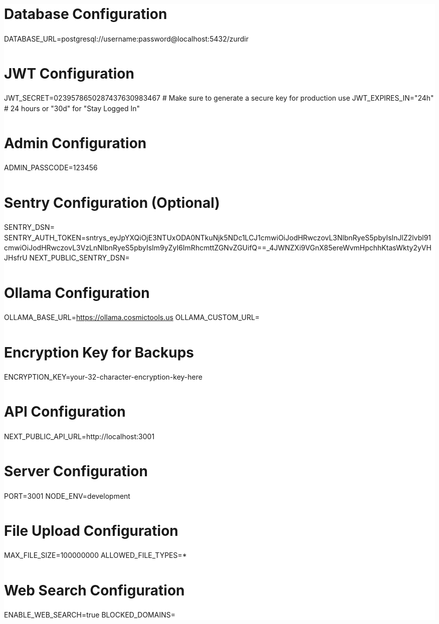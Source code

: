 




# Database Configuration
DATABASE_URL=postgresql://username:password@localhost:5432/zurdir

# JWT Configuration
JWT_SECRET=0239578650287437630983467 # Make sure to generate a secure key for production use
JWT_EXPIRES_IN="24h"  # 24 hours or "30d" for "Stay Logged In"


# Admin Configuration
ADMIN_PASSCODE=123456

# Sentry Configuration (Optional)
SENTRY_DSN=
SENTRY_AUTH_TOKEN=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
NEXT_PUBLIC_SENTRY_DSN=

# Ollama Configuration
OLLAMA_BASE_URL=https://ollama.cosmictools.us
OLLAMA_CUSTOM_URL=

# Encryption Key for Backups
ENCRYPTION_KEY=your-32-character-encryption-key-here

# API Configuration
NEXT_PUBLIC_API_URL=http://localhost:3001

# Server Configuration
PORT=3001
NODE_ENV=development

# File Upload Configuration
MAX_FILE_SIZE=100000000
ALLOWED_FILE_TYPES=*

# Web Search Configuration
ENABLE_WEB_SEARCH=true
BLOCKED_DOMAINS=